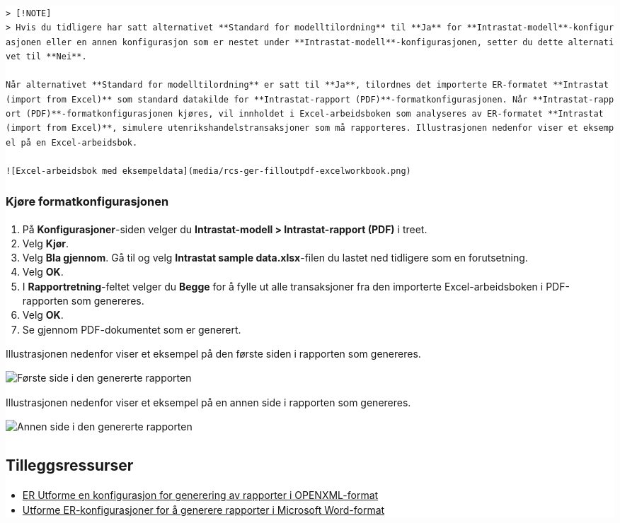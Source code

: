     > [!NOTE]
    > Hvis du tidligere har satt alternativet **Standard for modelltilordning** til **Ja** for **Intrastat-modell**-konfigurasjonen eller en annen konfigurasjon som er nestet under **Intrastat-modell**-konfigurasjonen, setter du dette alternativet til **Nei**.

    Når alternativet **Standard for modelltilordning** er satt til **Ja**, tilordnes det importerte ER-formatet **Intrastat (import from Excel)** som standard datakilde for **Intrastat-rapport (PDF)**-formatkonfigurasjonen. Når **Intrastat-rapport (PDF)**-formatkonfigurasjonen kjøres, vil innholdet i Excel-arbeidsboken som analyseres av ER-formatet **Intrastat (import from Excel)**, simulere utenrikshandelstransaksjoner som må rapporteres. Illustrasjonen nedenfor viser et eksempel på en Excel-arbeidsbok.

    ![Excel-arbeidsbok med eksempeldata](media/rcs-ger-filloutpdf-excelworkbook.png)

### <a name="run-the-format-configuration"></a>Kjøre formatkonfigurasjonen

1. På **Konfigurasjoner**-siden velger du **Intrastat-modell \> Intrastat-rapport (PDF)** i treet.
2. Velg **Kjør**.
3. Velg **Bla gjennom**. Gå til og velg **Intrastat sample data.xlsx**-filen du lastet ned tidligere som en forutsetning.
4. Velg **OK**.
5. I **Rapportretning**-feltet velger du **Begge** for å fylle ut alle transaksjoner fra den importerte Excel-arbeidsboken i PDF-rapporten som genereres.
6. Velg **OK**.
7. Se gjennom PDF-dokumentet som er generert.

Illustrasjonen nedenfor viser et eksempel på den første siden i rapporten som genereres.

![Første side i den genererte rapporten](media/rcs-ger-filloutpdf-generatedreport.png)

Illustrasjonen nedenfor viser et eksempel på en annen side i rapporten som genereres.

![Annen side i den genererte rapporten](media/rcs-ger-filloutpdf-generatedreport2.png)

## <a name="additional-resources"></a>Tilleggsressurser

- [ER Utforme en konfigurasjon for generering av rapporter i OPENXML-format](tasks/er-design-reports-openxml-2016-11.md)
- [Utforme ER-konfigurasjoner for å generere rapporter i Microsoft Word-format](tasks/er-design-configuration-word-2016-11.md)
